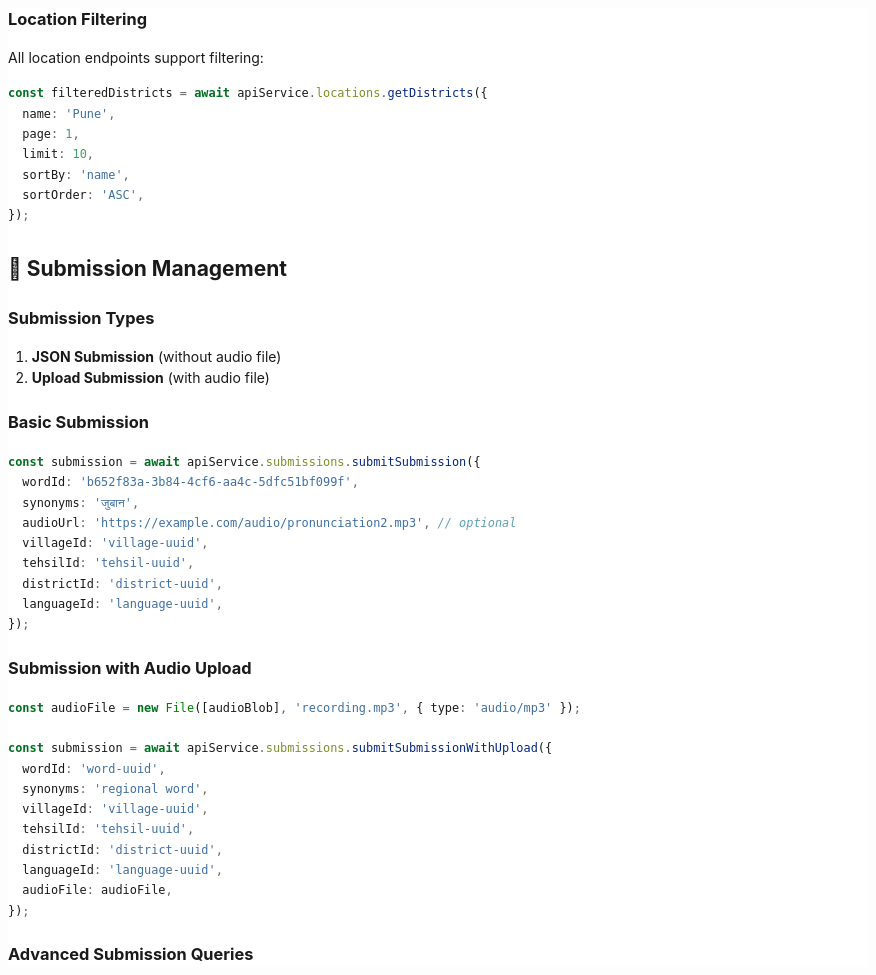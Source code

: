 ### Location Filtering

All location endpoints support filtering:

```typescript
const filteredDistricts = await apiService.locations.getDistricts({
  name: 'Pune',
  page: 1,
  limit: 10,
  sortBy: 'name',
  sortOrder: 'ASC',
});
```

## 📝 Submission Management

### Submission Types

1. **JSON Submission** (without audio file)
2. **Upload Submission** (with audio file)

### Basic Submission

```typescript
const submission = await apiService.submissions.submitSubmission({
  wordId: 'b652f83a-3b84-4cf6-aa4c-5dfc51bf099f',
  synonyms: 'जुबान',
  audioUrl: 'https://example.com/audio/pronunciation2.mp3', // optional
  villageId: 'village-uuid',
  tehsilId: 'tehsil-uuid',
  districtId: 'district-uuid',
  languageId: 'language-uuid',
});
```

### Submission with Audio Upload

```typescript
const audioFile = new File([audioBlob], 'recording.mp3', { type: 'audio/mp3' });

const submission = await apiService.submissions.submitSubmissionWithUpload({
  wordId: 'word-uuid',
  synonyms: 'regional word',
  villageId: 'village-uuid',
  tehsilId: 'tehsil-uuid',
  districtId: 'district-uuid',
  languageId: 'language-uuid',
  audioFile: audioFile,
});
```

### Advanced Submission Queries
